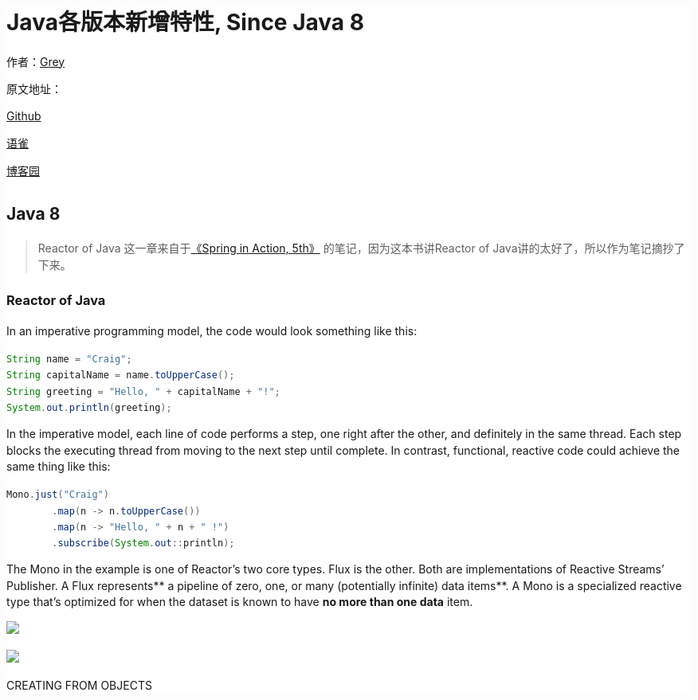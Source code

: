 # Java各版本新增特性, Since Java 8

作者：[Grey](https://www.cnblogs.com/greyzeng/)


原文地址：

[Github](https://github.com/GreyZeng/articles/blob/master/Java%E5%90%84%E7%89%88%E6%9C%AC%E6%96%B0%E5%A2%9E%E7%89%B9%E6%80%A7.md)

[语雀](https://www.yuque.com/greyzeng/uzfhep/qefgos)

[博客园](https://www.cnblogs.com/greyzeng/p/14139032.html)

## Java 8

> Reactor of Java 这一章来自于[《Spring in Action, 5th》](https://book.douban.com/subject/30346440/) 的笔记，因为这本书讲Reactor of Java讲的太好了，所以作为笔记摘抄了下来。

### Reactor of Java

In an imperative programming model, the code would look something like this:

```java
String name = "Craig";
String capitalName = name.toUpperCase();
String greeting = "Hello, " + capitalName + "!";
System.out.println(greeting);
```


In the imperative model, each line of code performs a step, one right after the other, and definitely in the same thread. Each step blocks the executing thread from moving to the next step until complete. In contrast, functional, reactive code could achieve the same thing like this:



```java
Mono.just("Craig")
        .map(n -> n.toUpperCase())
        .map(n -> "Hello, " + n + " !")
        .subscribe(System.out::println);
```

The Mono in the example is one of Reactor’s two core types. Flux is the other. Both are implementations of Reactive Streams’ Publisher.
A Flux represents** a pipeline of zero, one, or many (potentially infinite) data items**.
A Mono is a specialized reactive type that’s optimized for when the dataset is known to have **no more than one data** item.

![](https://cdn.nlark.com/yuque/0/2020/png/757806/1583580980687-10d3732c-fc88-4626-be52-7f9c98fe10a4.png#align=left&display=inline&height=687&originHeight=687&originWidth=1198&status=done&style=none&width=1198)


![](https://cdn.nlark.com/yuque/0/2020/png/757806/1583580980714-8e157176-3a2f-4b80-9d56-79d091525980.png#align=left&display=inline&height=683&originHeight=683&originWidth=1281&status=done&style=none&width=1281)



CREATING FROM OBJECTS
